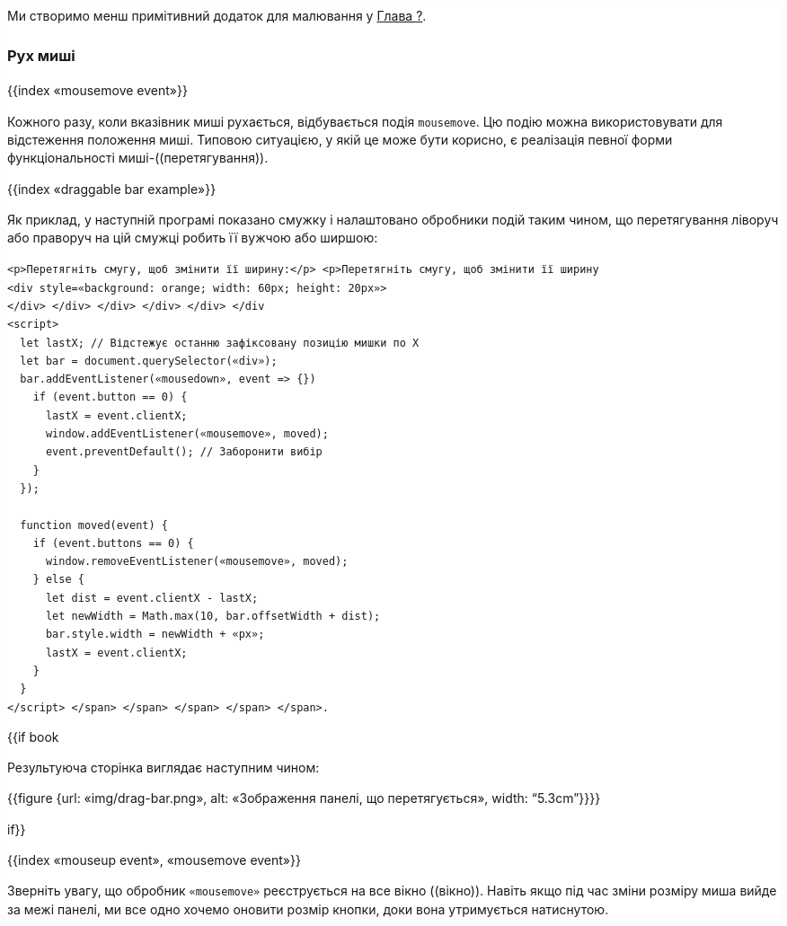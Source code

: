 Ми створимо менш примітивний додаток для малювання у [Глава ?](paint).

### Рух миші

{{index «mousemove event»}}

Кожного разу, коли вказівник миші рухається, відбувається подія ``mousemove``. Цю подію можна використовувати для відстеження положення миші. Типовою ситуацією, у якій це може бути корисно, є реалізація певної форми функціональності миші-((перетягування)).

{{index «draggable bar example»}}

Як приклад, у наступній програмі показано смужку і налаштовано обробники подій таким чином, що перетягування ліворуч або праворуч на цій смужці робить її вужчою або ширшою:

```{lang: html, startCode: true}
<p>Перетягніть смугу, щоб змінити її ширину:</p> <p>Перетягніть смугу, щоб змінити її ширину
<div style=«background: orange; width: 60px; height: 20px»>
</div> </div> </div> </div> </div> </div
<script>
  let lastX; // Відстежує останню зафіксовану позицію мишки по X
  let bar = document.querySelector(«div»);
  bar.addEventListener(«mousedown», event => {})
    if (event.button == 0) {
      lastX = event.clientX;
      window.addEventListener(«mousemove», moved);
      event.preventDefault(); // Заборонити вибір
    }
  });

  function moved(event) {
    if (event.buttons == 0) {
      window.removeEventListener(«mousemove», moved);
    } else {
      let dist = event.clientX - lastX;
      let newWidth = Math.max(10, bar.offsetWidth + dist);
      bar.style.width = newWidth + «px»;
      lastX = event.clientX;
    }
  }
</script> </span> </span> </span> </span> </span>.
```

{{if book

Результуюча сторінка виглядає наступним чином:

{{figure {url: «img/drag-bar.png», alt: «Зображення панелі, що перетягується», width: “5.3cm”}}}}

if}}

{{index «mouseup event», «mousemove event»}}

Зверніть увагу, що обробник `«mousemove»` реєструється на все вікно ((вікно)). Навіть якщо під час зміни розміру миша вийде за межі панелі, ми все одно хочемо оновити розмір кнопки, доки вона утримується натиснутою.
